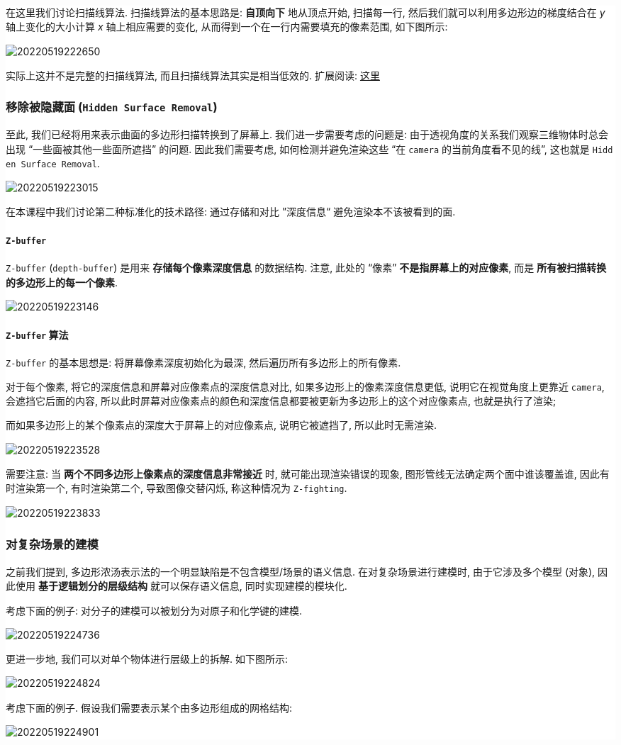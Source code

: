 在这里我们讨论扫描线算法. 扫描线算法的基本思路是: **自顶向下** 地从顶点开始, 扫描每一行, 然后我们就可以利用多边形边的梯度结合在 $y$ 轴上变化的大小计算 $x$ 轴上相应需要的变化, 从而得到一个在一行内需要填充的像素范围, 如下图所示:

![20220519222650](https://cdn.jsdelivr.net/gh/KirisameR/KirisameR.github.io/img/blogpost_images/20220519222650.png)

实际上这并不是完整的扫描线算法, 而且扫描线算法其实是相当低效的. 扩展阅读: [这里](https://www.jianshu.com/p/d9be99077c2b)

### 移除被隐藏面 (`Hidden Surface Removal`)

至此, 我们已经将用来表示曲面的多边形扫描转换到了屏幕上. 我们进一步需要考虑的问题是: 由于透视角度的关系我们观察三维物体时总会出现 “一些面被其他一些面所遮挡” 的问题. 因此我们需要考虑, 如何检测并避免渲染这些 “在 `camera` 的当前角度看不见的线”, 这也就是 `Hidden Surface Removal`. 

![20220519223015](https://cdn.jsdelivr.net/gh/KirisameR/KirisameR.github.io/img/blogpost_images/20220519223015.png)

在本课程中我们讨论第二种标准化的技术路径: 通过存储和对比 ”深度信息“ 避免渲染本不该被看到的面.

#### `Z-buffer`

`Z-buffer` (`depth-buffer`) 是用来 **存储每个像素深度信息** 的数据结构. 注意, 此处的 “像素” **不是指屏幕上的对应像素**, 而是 **所有被扫描转换的多边形上的每一个像素**.

![20220519223146](https://cdn.jsdelivr.net/gh/KirisameR/KirisameR.github.io/img/blogpost_images/20220519223146.png)

#### `Z-buffer` 算法

`Z-buffer` 的基本思想是: 将屏幕像素深度初始化为最深, 然后遍历所有多边形上的所有像素.

对于每个像素, 将它的深度信息和屏幕对应像素点的深度信息对比, 如果多边形上的像素深度信息更低, 说明它在视觉角度上更靠近 `camera`, 会遮挡它后面的内容, 所以此时屏幕对应像素点的颜色和深度信息都要被更新为多边形上的这个对应像素点, 也就是执行了渲染; 

而如果多边形上的某个像素点的深度大于屏幕上的对应像素点, 说明它被遮挡了, 所以此时无需渲染.

![20220519223528](https://cdn.jsdelivr.net/gh/KirisameR/KirisameR.github.io/img/blogpost_images/20220519223528.png)

需要注意: 当 **两个不同多边形上像素点的深度信息非常接近** 时, 就可能出现渲染错误的现象, 图形管线无法确定两个面中谁该覆盖谁, 因此有时渲染第一个, 有时渲染第二个, 导致图像交替闪烁, 称这种情况为 `Z-fighting`.

![20220519223833](https://cdn.jsdelivr.net/gh/KirisameR/KirisameR.github.io/img/blogpost_images/20220519223833.png)

### 对复杂场景的建模

之前我们提到, 多边形浓汤表示法的一个明显缺陷是不包含模型/场景的语义信息. 在对复杂场景进行建模时, 由于它涉及多个模型 (对象), 因此使用 **基于逻辑划分的层级结构** 就可以保存语义信息, 同时实现建模的模块化.

考虑下面的例子: 对分子的建模可以被划分为对原子和化学键的建模.

![20220519224736](https://cdn.jsdelivr.net/gh/KirisameR/KirisameR.github.io/img/blogpost_images/20220519224736.png)

更进一步地, 我们可以对单个物体进行层级上的拆解. 如下图所示:

![20220519224824](https://cdn.jsdelivr.net/gh/KirisameR/KirisameR.github.io/img/blogpost_images/20220519224824.png)

考虑下面的例子. 假设我们需要表示某个由多边形组成的网格结构:

![20220519224901](https://cdn.jsdelivr.net/gh/KirisameR/KirisameR.github.io/img/blogpost_images/20220519224901.png)
